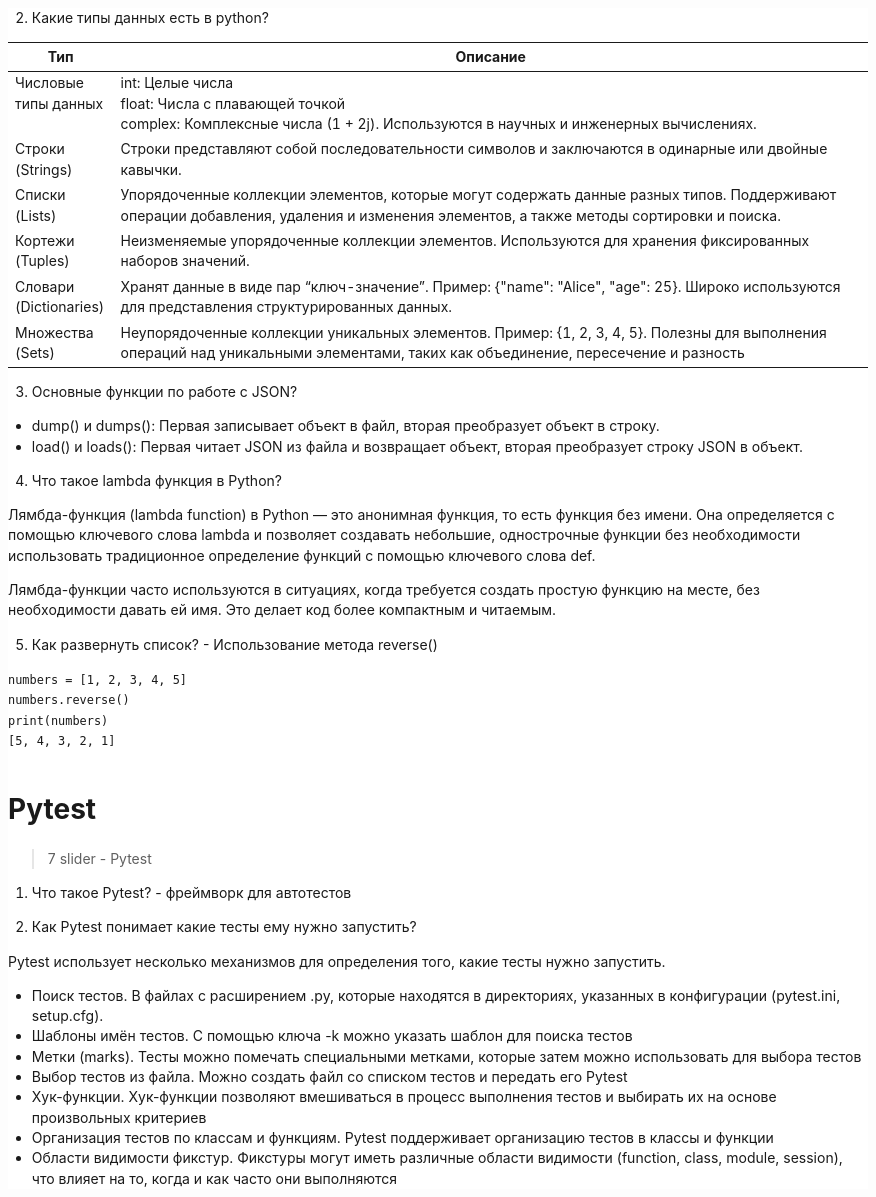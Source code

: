 2) Какие типы данных есть в python?

|Тип|Описание|
|----|----|
|Числовые типы данных| int: Целые числа<br>float: Числа с плавающей точкой<br>complex: Комплексные числа (1 + 2j). Используются в научных и инженерных вычислениях.|
|Строки (Strings)|Строки представляют собой последовательности символов и заключаются в одинарные или двойные кавычки.|
|Списки (Lists)|Упорядоченные коллекции элементов, которые могут содержать данные разных типов. Поддерживают операции добавления, удаления и изменения элементов, а также методы сортировки и поиска.|
|Кортежи (Tuples)|Неизменяемые упорядоченные коллекции элементов. Используются для хранения фиксированных наборов значений.|
|Словари (Dictionaries)|Хранят данные в виде пар “ключ-значение”. Пример: {"name": "Alice", "age": 25}. Широко используются для представления структурированных данных.|
|Множества (Sets)| Неупорядоченные коллекции уникальных элементов. Пример: {1, 2, 3, 4, 5}. Полезны для выполнения операций над уникальными элементами, таких как объединение, пересечение и разность|

3) Основные функции по работе с JSON? 

- dump() и dumps(): Первая записывает объект в файл, вторая преобразует объект в строку.
- load() и loads(): Первая читает JSON из файла и возвращает объект, вторая преобразует строку JSON в объект.

4) Что такое lambda функция в Python?

Лямбда-функция (lambda function) в Python — это анонимная функция, то есть функция без имени. Она определяется с помощью ключевого слова lambda и позволяет создавать небольшие, однострочные функции без необходимости использовать традиционное определение функций с помощью ключевого слова def.

Лямбда-функции часто используются в ситуациях, когда требуется создать простую функцию на месте, без необходимости давать ей имя. Это делает код более компактным и читаемым.

5) Как развернуть список? - Использование метода reverse()

```
numbers = [1, 2, 3, 4, 5]
numbers.reverse()
print(numbers)  
[5, 4, 3, 2, 1]
```


# Pytest

> 7 slider - Pytest

1) Что такое Pytest? - фреймворк для автотестов

2) Как Pytest понимает какие тесты ему нужно запустить?

Pytest использует несколько механизмов для определения того, какие тесты нужно запустить.
-  Поиск тестов. В файлах с расширением .py, которые находятся в директориях, указанных в конфигурации (pytest.ini, setup.cfg).
- Шаблоны имён тестов. С помощью ключа -k можно указать шаблон для поиска тестов
- Метки (marks). Тесты можно помечать специальными метками, которые затем можно использовать для выбора тестов
- Выбор тестов из файла. Можно создать файл со списком тестов и передать его Pytest
- Хук-функции. Хук-функции позволяют вмешиваться в процесс выполнения тестов и выбирать их на основе произвольных критериев
- Организация тестов по классам и функциям. Pytest поддерживает организацию тестов в классы и функции
- Области видимости фикстур. Фикстуры могут иметь различные области видимости (function, class, module, session), что влияет на то, когда и как часто они выполняются
